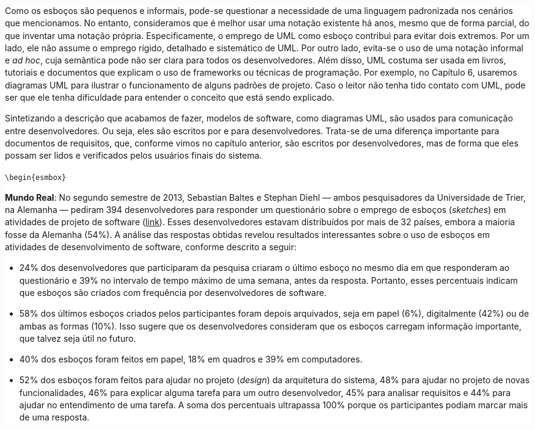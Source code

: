 Como os esboços são pequenos e informais, pode-se questionar a
necessidade de uma linguagem padronizada nos cenários que mencionamos.
No entanto, consideramos que é melhor usar uma notação existente há
anos, mesmo que de forma parcial, do que inventar uma notação própria.
Especificamente, o emprego de UML como esboço contribui para evitar dois
extremos. Por um lado, ele não assume o emprego rígido, detalhado e
sistemático de UML. Por outro lado, evita-se o uso de uma notação
informal e *ad hoc*, cuja semântica pode não ser clara para todos os
desenvolvedores. Além disso, UML costuma ser usada em livros, tutoriais
e documentos que explicam o uso de frameworks ou técnicas de
programação. Por exemplo, no Capítulo 6, usaremos diagramas UML para
ilustrar o funcionamento de alguns padrões de projeto. Caso o leitor não
tenha tido contato com UML, pode ser que ele tenha dificuldade para
entender o conceito que está sendo explicado.

Sintetizando a descrição que acabamos de fazer, modelos de software,
como diagramas UML, são usados para comunicação entre desenvolvedores.
Ou seja, eles são escritos por e para desenvolvedores. Trata-se de uma
diferença importante para documentos de requisitos, que, conforme vimos
no capítulo anterior, são escritos por desenvolvedores, mas de forma que
eles possam ser lidos e verificados pelos usuários finais do sistema.

```{=latex}
\begin{esmbox}
```
**Mundo Real**: No segundo semestre de 2013, Sebastian Baltes e
Stephan Diehl — ambos pesquisadores da Universidade de Trier, na
Alemanha — pediram 394 desenvolvedores para responder um
questionário sobre o emprego de esboços (*sketches*) em atividades de
projeto de software
([link](https://arxiv.org/abs/1706.09172)). Esses
desenvolvedores estavam distribuídos por mais de 32 países, embora a
maioria fosse da Alemanha (54%). A análise das respostas obtidas revelou
resultados interessantes sobre o uso de esboços em atividades de
desenvolvimento de software, conforme descrito a seguir:

-   24% dos desenvolvedores que participaram da pesquisa criaram o
    último esboço no mesmo dia em que responderam ao questionário e
    39% no intervalo de tempo máximo de uma semana, antes da resposta.
    Portanto, esses percentuais indicam que esboços são criados com
    frequência por desenvolvedores de software.

-   58% dos últimos esboços criados pelos participantes foram depois
    arquivados, seja em papel (6%), digitalmente (42%) ou de ambas as
    formas (10%). Isso sugere que os desenvolvedores consideram que os
    esboços carregam informação importante, que talvez seja útil no
    futuro.

-   40% dos esboços foram feitos em papel, 18% em quadros e 39% em
    computadores.

-   52% dos esboços foram feitos para ajudar no projeto (*design*) da
    arquitetura do sistema, 48% para ajudar no projeto de novas
    funcionalidades, 46% para explicar alguma tarefa para um outro
    desenvolvedor, 45% para analisar requisitos e 44% para ajudar no
    entendimento de uma tarefa. A soma dos percentuais ultrapassa 100%
    porque os participantes podiam marcar mais de uma resposta.
